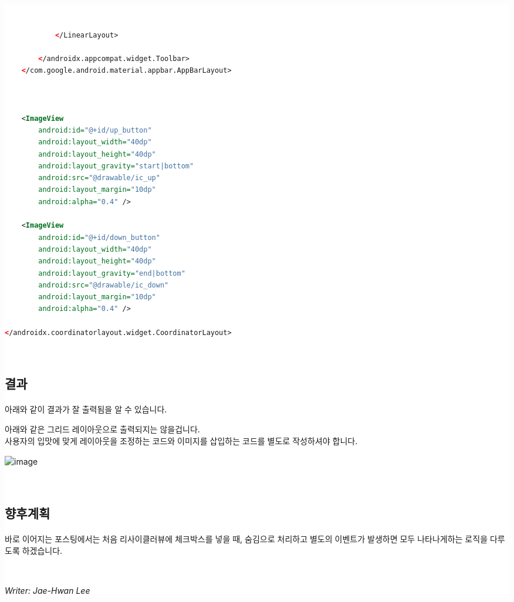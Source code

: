 ```xml


            </LinearLayout>

        </androidx.appcompat.widget.Toolbar>
    </com.google.android.material.appbar.AppBarLayout>



    <ImageView
        android:id="@+id/up_button"
        android:layout_width="40dp"
        android:layout_height="40dp"
        android:layout_gravity="start|bottom"
        android:src="@drawable/ic_up"
        android:layout_margin="10dp"
        android:alpha="0.4" />

    <ImageView
        android:id="@+id/down_button"
        android:layout_width="40dp"
        android:layout_height="40dp"
        android:layout_gravity="end|bottom"
        android:src="@drawable/ic_down"
        android:layout_margin="10dp"
        android:alpha="0.4" />

</androidx.coordinatorlayout.widget.CoordinatorLayout>
```

<br>

## 결과

아래와 같이 결과가 잘 출력됨을 알 수 있습니다.

아래와 같은 그리드 레이아웃으로 출력되지는 않을겁니다.  
사용자의 입맛에 맞게 레이아웃을 조정하는 코드와 이미지를 삽입하는 코드를 별도로 작성하셔야 합니다.

![image](https://user-images.githubusercontent.com/57826388/80909210-976bf400-8d61-11ea-86f3-72cd43e488a6.png)

<br>

## 향후계획

바로 이어지는 포스팅에서는 처음 리사이클러뷰에 체크박스를 넣을 때, 숨김으로 처리하고 별도의 이벤트가 발생하면 모두 나타나게하는 로직을 다루도록 하겠습니다.

<br>

*Writer: Jae-Hwan Lee*